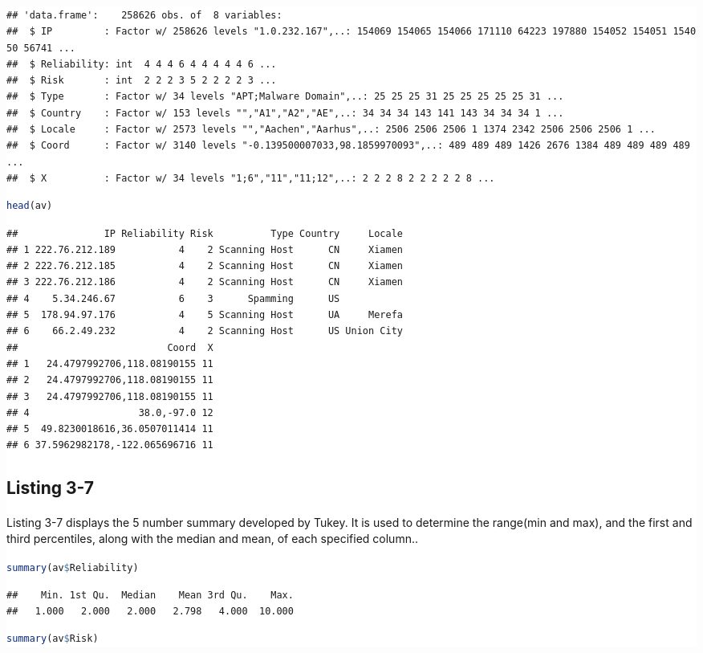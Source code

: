 ```
## 'data.frame':	258626 obs. of  8 variables:
##  $ IP         : Factor w/ 258626 levels "1.0.232.167",..: 154069 154065 154066 171110 64223 197880 154052 154051 154050 56741 ...
##  $ Reliability: int  4 4 4 6 4 4 4 4 4 6 ...
##  $ Risk       : int  2 2 2 3 5 2 2 2 2 3 ...
##  $ Type       : Factor w/ 34 levels "APT;Malware Domain",..: 25 25 25 31 25 25 25 25 25 31 ...
##  $ Country    : Factor w/ 153 levels "","A1","A2","AE",..: 34 34 34 143 141 143 34 34 34 1 ...
##  $ Locale     : Factor w/ 2573 levels "","Aachen","Aarhus",..: 2506 2506 2506 1 1374 2342 2506 2506 2506 1 ...
##  $ Coord      : Factor w/ 3140 levels "-0.139500007033,98.1859970093",..: 489 489 489 1426 2676 1384 489 489 489 489 ...
##  $ X          : Factor w/ 34 levels "1;6","11","11;12",..: 2 2 2 8 2 2 2 2 2 8 ...
```

```r
head(av)
```

```
##               IP Reliability Risk          Type Country     Locale
## 1 222.76.212.189           4    2 Scanning Host      CN     Xiamen
## 2 222.76.212.185           4    2 Scanning Host      CN     Xiamen
## 3 222.76.212.186           4    2 Scanning Host      CN     Xiamen
## 4    5.34.246.67           6    3      Spamming      US           
## 5  178.94.97.176           4    5 Scanning Host      UA     Merefa
## 6    66.2.49.232           4    2 Scanning Host      US Union City
##                          Coord  X
## 1   24.4797992706,118.08190155 11
## 2   24.4797992706,118.08190155 11
## 3   24.4797992706,118.08190155 11
## 4                   38.0,-97.0 12
## 5  49.8230018616,36.0507011414 11
## 6 37.5962982178,-122.065696716 11
```


## Listing 3-7

Listing 3-7 displays the 5 number summary developed by Tukey.  It is used to determine the range(min and max), and the first and third percentiles, along with the median and mean, of each specified column..


```r
summary(av$Reliability)
```

```
##    Min. 1st Qu.  Median    Mean 3rd Qu.    Max. 
##   1.000   2.000   2.000   2.798   4.000  10.000
```

```r
summary(av$Risk)
```
